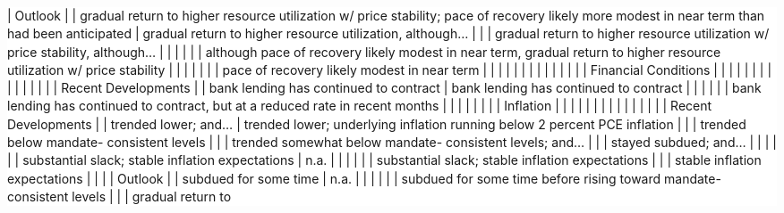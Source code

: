 | Outlook             |                                                                         | gradual return to higher
resource utilization w/
price stability; pace of
recovery likely more
modest in near term than
had been anticipated | gradual return to
higher resource
utilization,
although…                                                    |    |    | gradual return to higher resource
utilization w/ price stability, although… |    |    |                                                                                |    |    | although pace of
recovery likely
modest in near
term, gradual
return to higher
resource utilization
w/ price stability |    |    |
|                     |                                                                         |                                                                                                                                              | pace of recovery likely modest in near term                                                                 |    |    |                                                                             |    |    |                                                                                |    |    |                                                                                                                        |    |    |
|                     | Financial Conditions                                                    |                                                                                                                                              |                                                                                                             |    |    |                                                                             |    |    |                                                                                |    |    |                                                                                                                        |    |    |
| Recent
Developments |                                                                         | bank lending has
continued to contract                                                                                                       | bank lending has continued to contract                                                                      |    |    |                                                                             |    |    | bank lending has continued to contract,
but at a reduced rate in recent months |    |    |                                                                                                                        |    |    |
|                     | Inflation                                                               |                                                                                                                                              |                                                                                                             |    |    |                                                                             |    |    |                                                                                |    |    |                                                                                                                        |    |    |
| Recent
Developments |                                                                         | trended lower; and…                                                                                                                          | trended lower;
underlying
inflation running
below 2 percent
PCE inflation                                   |    |    | trended below
mandate-
consistent levels                                    |    |    | trended somewhat
below mandate-
consistent levels;
and…                        |    |    | stayed subdued;
and…                                                                                                   |    |    |
|                     |                                                                         | substantial slack; stable
inflation expectations                                                                                             | n.a.                                                                                                        |    |    |                                                                             |    |    | substantial slack;
stable inflation
expectations                               |    |    | stable inflation
expectations                                                                                          |    |    |
| Outlook             |                                                                         | subdued for some time                                                                                                                        | n.a.                                                                                                        |    |    |                                                                             |    |    | subdued for some
time before rising
toward mandate-
consistent levels          |    |    | gradual return to
